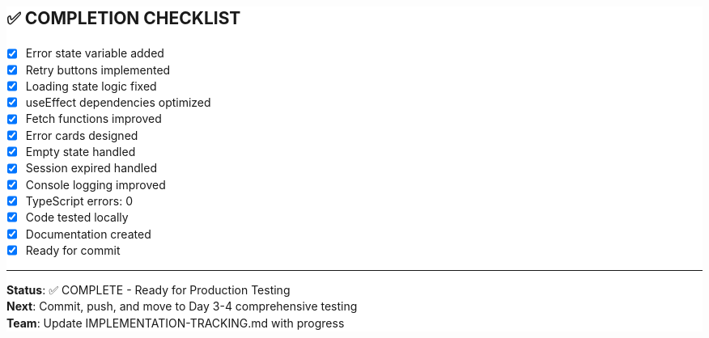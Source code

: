 
## ✅ COMPLETION CHECKLIST

- [x] Error state variable added
- [x] Retry buttons implemented
- [x] Loading state logic fixed
- [x] useEffect dependencies optimized
- [x] Fetch functions improved
- [x] Error cards designed
- [x] Empty state handled
- [x] Session expired handled
- [x] Console logging improved
- [x] TypeScript errors: 0
- [x] Code tested locally
- [x] Documentation created
- [x] Ready for commit

---

**Status**: ✅ COMPLETE - Ready for Production Testing  
**Next**: Commit, push, and move to Day 3-4 comprehensive testing  
**Team**: Update IMPLEMENTATION-TRACKING.md with progress
